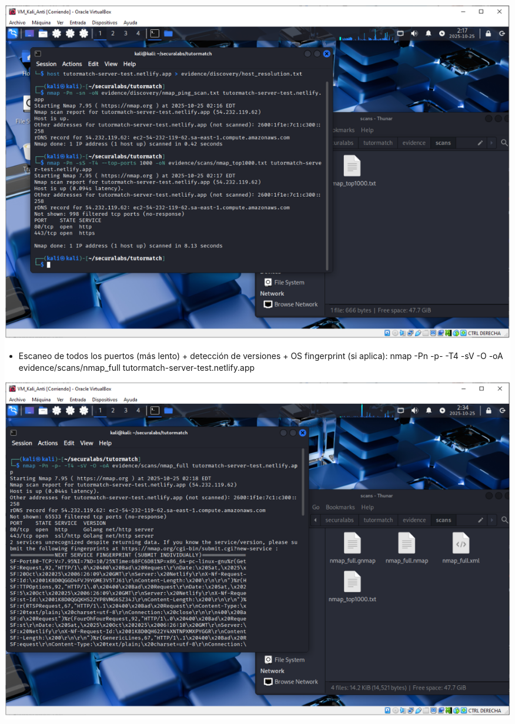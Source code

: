   <img src="assets/sprint_1/nmap2.PNG" alt="Nmap2"/>

  - Escaneo de todos los puertos (más lento) + detección de versiones + OS fingerprint (si aplica): nmap -Pn -p- -T4 -sV -O -oA evidence/scans/nmap_full tutormatch-server-test.netlify.app
  <img src="assets/sprint_1/nmap3.PNG" alt="Nmap3"/>
